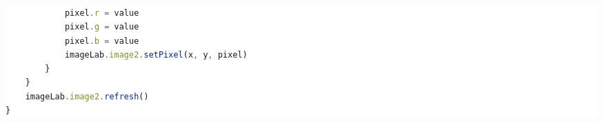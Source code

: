 ~~~js
            pixel.r = value
            pixel.g = value
            pixel.b = value
            imageLab.image2.setPixel(x, y, pixel)
        }
    }
    imageLab.image2.refresh()
}
~~~
